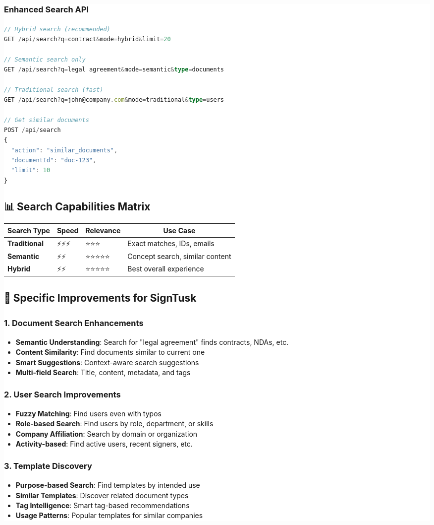 ### **Enhanced Search API**
```typescript
// Hybrid search (recommended)
GET /api/search?q=contract&mode=hybrid&limit=20

// Semantic search only
GET /api/search?q=legal agreement&mode=semantic&type=documents

// Traditional search (fast)
GET /api/search?q=john@company.com&mode=traditional&type=users

// Get similar documents
POST /api/search
{
  "action": "similar_documents",
  "documentId": "doc-123",
  "limit": 10
}
```

## 📊 **Search Capabilities Matrix**

| Search Type | Speed | Relevance | Use Case |
|-------------|-------|-----------|----------|
| **Traditional** | ⚡⚡⚡ | ⭐⭐⭐ | Exact matches, IDs, emails |
| **Semantic** | ⚡⚡ | ⭐⭐⭐⭐⭐ | Concept search, similar content |
| **Hybrid** | ⚡⚡ | ⭐⭐⭐⭐⭐ | Best overall experience |

## 🎯 **Specific Improvements for SignTusk**

### **1. Document Search Enhancements**
- **Semantic Understanding**: Search for "legal agreement" finds contracts, NDAs, etc.
- **Content Similarity**: Find documents similar to current one
- **Smart Suggestions**: Context-aware search suggestions
- **Multi-field Search**: Title, content, metadata, and tags

### **2. User Search Improvements**
- **Fuzzy Matching**: Find users even with typos
- **Role-based Search**: Find users by role, department, or skills
- **Company Affiliation**: Search by domain or organization
- **Activity-based**: Find active users, recent signers, etc.

### **3. Template Discovery**
- **Purpose-based Search**: Find templates by intended use
- **Similar Templates**: Discover related document types
- **Tag Intelligence**: Smart tag-based recommendations
- **Usage Patterns**: Popular templates for similar companies
